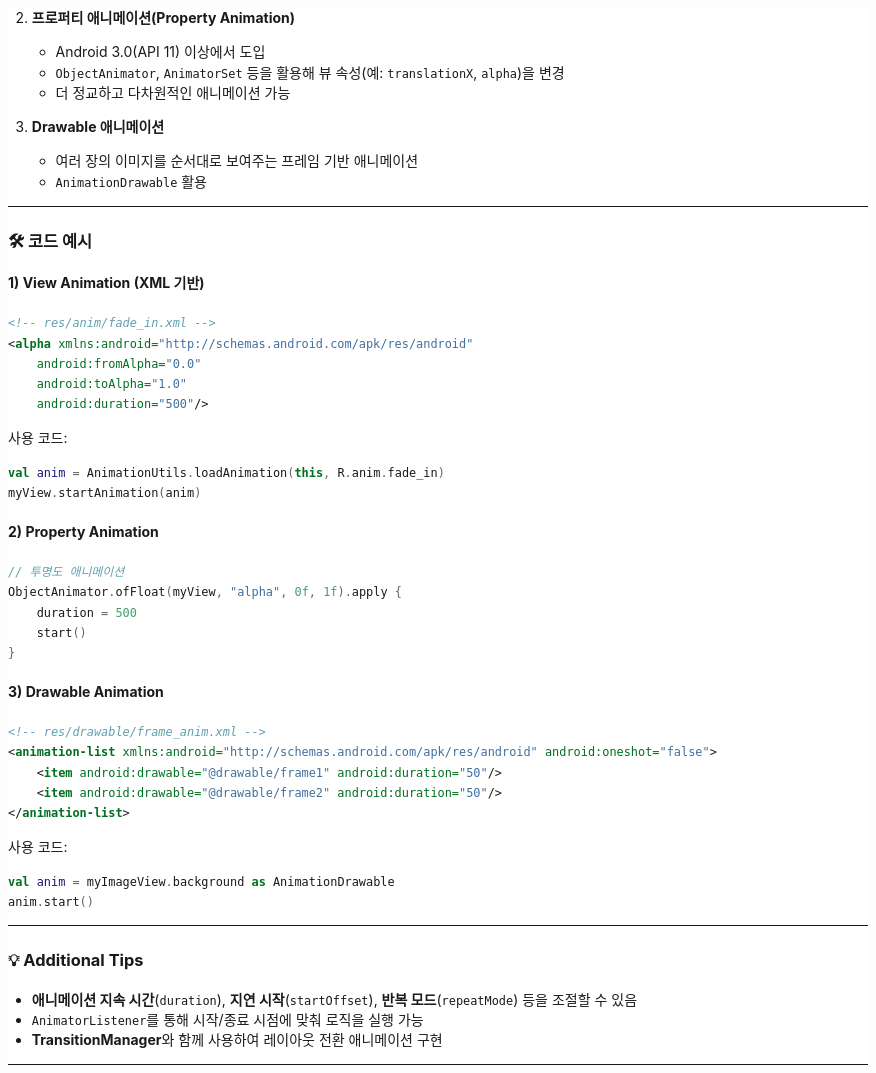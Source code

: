 2. **프로퍼티 애니메이션(Property Animation)**  
   - Android 3.0(API 11) 이상에서 도입  
   - `ObjectAnimator`, `AnimatorSet` 등을 활용해 뷰 속성(예: `translationX`, `alpha`)을 변경  
   - 더 정교하고 다차원적인 애니메이션 가능  

3. **Drawable 애니메이션**  
   - 여러 장의 이미지를 순서대로 보여주는 프레임 기반 애니메이션  
   - `AnimationDrawable` 활용  

---

### 🛠️ 코드 예시

#### 1) View Animation (XML 기반)
```xml
<!-- res/anim/fade_in.xml -->
<alpha xmlns:android="http://schemas.android.com/apk/res/android"
    android:fromAlpha="0.0"
    android:toAlpha="1.0"
    android:duration="500"/>
```

사용 코드:
```kotlin
val anim = AnimationUtils.loadAnimation(this, R.anim.fade_in)
myView.startAnimation(anim)
```

#### 2) Property Animation
```kotlin
// 투명도 애니메이션
ObjectAnimator.ofFloat(myView, "alpha", 0f, 1f).apply {
    duration = 500
    start()
}
```

#### 3) Drawable Animation
```xml
<!-- res/drawable/frame_anim.xml -->
<animation-list xmlns:android="http://schemas.android.com/apk/res/android" android:oneshot="false">
    <item android:drawable="@drawable/frame1" android:duration="50"/>
    <item android:drawable="@drawable/frame2" android:duration="50"/>
</animation-list>
```

사용 코드:
```kotlin
val anim = myImageView.background as AnimationDrawable
anim.start()
```

---

### 💡 Additional Tips
- **애니메이션 지속 시간**(`duration`), **지연 시작**(`startOffset`), **반복 모드**(`repeatMode`) 등을 조절할 수 있음  
- `AnimatorListener`를 통해 시작/종료 시점에 맞춰 로직을 실행 가능  
- **TransitionManager**와 함께 사용하여 레이아웃 전환 애니메이션 구현  

---